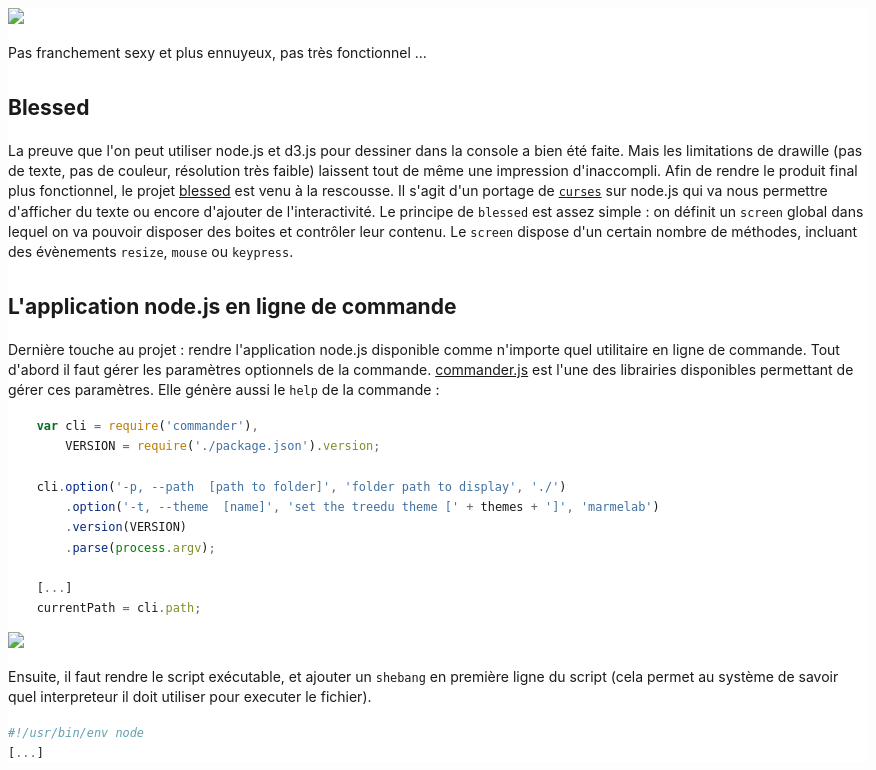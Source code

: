 <img src="/images/blog/treedu5.png" class="small" >

Pas franchement sexy et plus ennuyeux, pas très fonctionnel ...

## Blessed
La preuve que l'on peut utiliser node.js et d3.js pour dessiner dans la console a bien été faite. Mais les limitations de drawille (pas de texte, pas de couleur, résolution très faible) laissent tout de même une impression d'inaccompli.
Afin de rendre le produit final plus fonctionnel, le projet [blessed](https://github.com/chjj/blessed) est venu à la rescousse. Il s'agit d'un portage de [`curses`](http://fr.wikipedia.org/wiki/Curses) sur node.js qui va nous permettre d'afficher du texte ou encore d'ajouter de l'interactivité.
Le principe de `blessed` est assez simple : on définit un `screen` global dans lequel on va pouvoir disposer des boites et contrôler leur contenu. Le `screen` dispose d'un certain nombre de méthodes, incluant des évènements `resize`, `mouse` ou `keypress`.

<center>
<div class="video-container">
<iframe src="//player.vimeo.com/video/107686699" width="500" height="281" frameborder="0" webkitallowfullscreen mozallowfullscreen allowfullscreen></iframe>
</div>
</center>

## L'application node.js en ligne de commande
Dernière touche au projet : rendre l'application node.js disponible comme n'importe quel utilitaire en ligne de commande.
Tout d'abord il faut gérer les paramètres optionnels de la commande. [commander.js](https://github.com/visionmedia/commander.js/) est l'une des librairies disponibles permettant de gérer ces paramètres. Elle génère aussi le `help` de la commande :

``` javascript
    var cli = require('commander'),
        VERSION = require('./package.json').version;

    cli.option('-p, --path  [path to folder]', 'folder path to display', './')
        .option('-t, --theme  [name]', 'set the treedu theme [' + themes + ']', 'marmelab')
        .version(VERSION)
        .parse(process.argv);

    [...]
    currentPath = cli.path;

```

<img src="/images/blog/treedu7.png" class="medium" >

Ensuite, il faut rendre le script exécutable, et ajouter un `shebang` en première ligne du script (cela permet au système de savoir quel interpreteur il doit utiliser pour executer le fichier).

``` javascript
#!/usr/bin/env node
[...]
```
